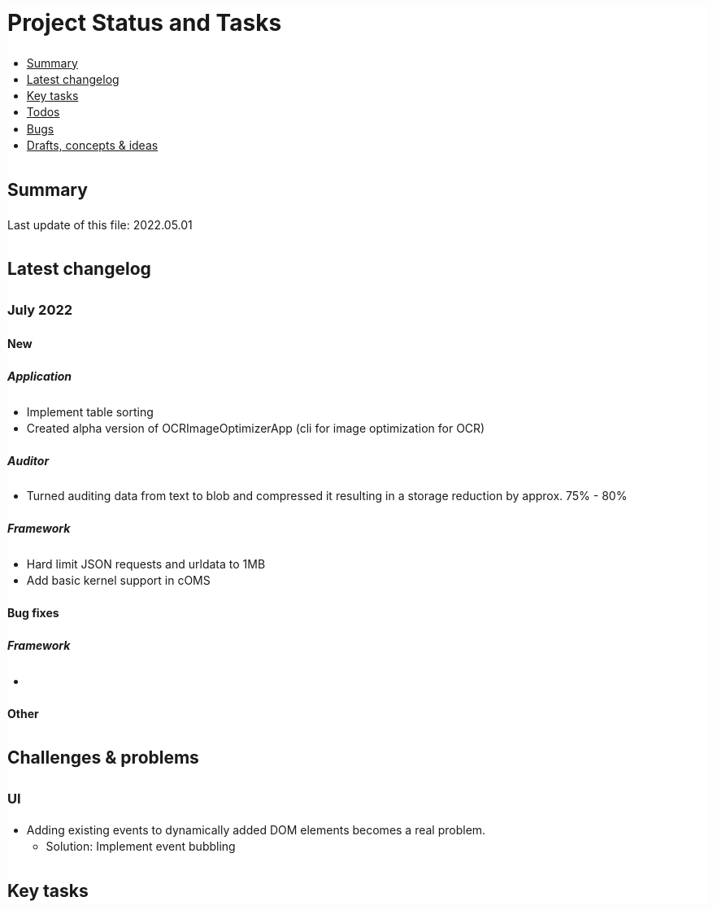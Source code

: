 # Project Status and Tasks

- [Summary](#summary)
- [Latest changelog](#latest-changelog)
- [Key tasks](#key-tasks)
- [Todos](#todos)
- [Bugs](#bugs)
- [Drafts, concepts & ideas](#drafts-concepts-ideas)

## Summary

Last update of this file: 2022.05.01

## Latest changelog

### July 2022

#### New

##### Application

* Implement table sorting
* Created alpha version of OCRImageOptimizerApp (cli for image optimization for OCR)

##### Auditor

* Turned auditing data from text to blob and compressed it resulting in a storage reduction by approx. 75% - 80%

##### Framework

* Hard limit JSON requests and urldata to 1MB
* Add basic kernel support in cOMS

#### Bug fixes

##### Framework

*

#### Other

## Challenges & problems

### UI

* Adding existing events to dynamically added DOM elements becomes a real problem.
  * Solution: Implement event bubbling

## Key tasks
